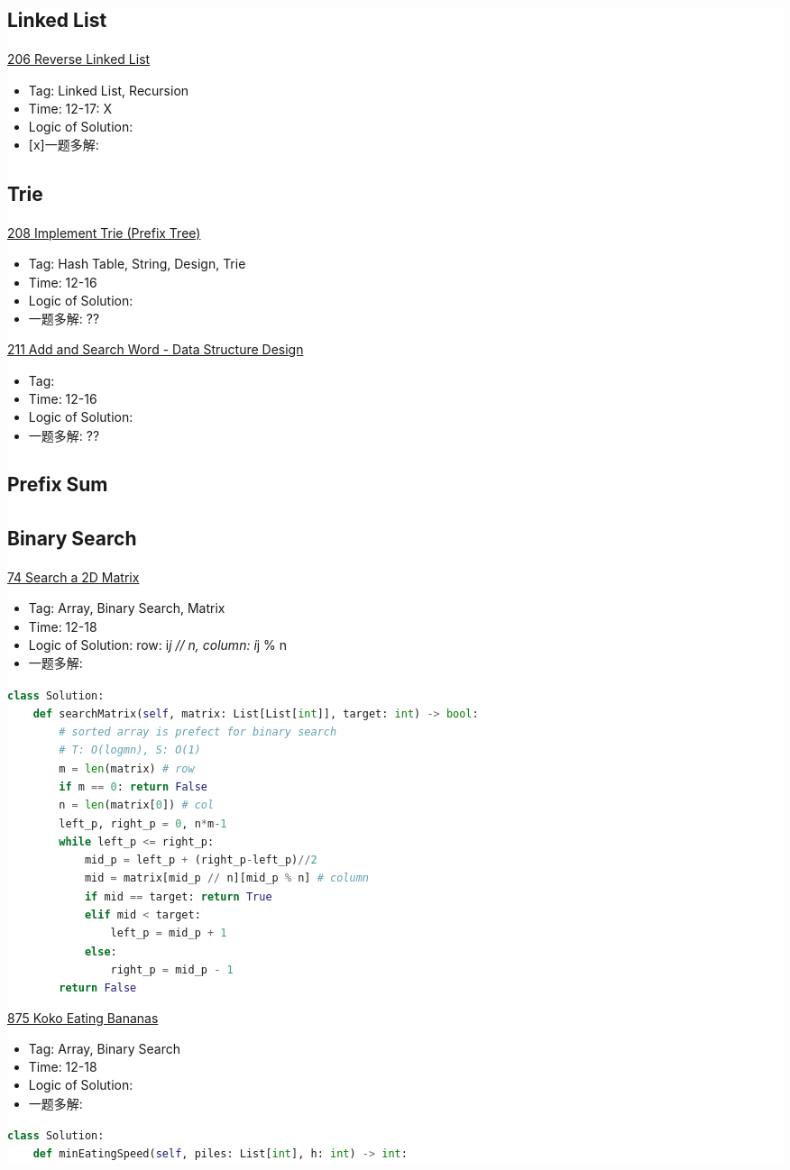 ## Linked List
[206 Reverse Linked List](https://leetcode.com/problems/reverse-linked-list/description/)
- Tag: Linked List, Recursion
- Time: 12-17: X
- Logic of Solution: 
- [x]一题多解:
```Python
```



## Trie
[208 Implement Trie (Prefix Tree)](https://leetcode.com/problems/implement-trie-prefix-tree/description/)
- Tag: Hash Table, String, Design, Trie
- Time: 12-16
- Logic of Solution: 
- 一题多解:
??

[211 Add and Search Word - Data Structure Design]()
- Tag: 
- Time: 12-16
- Logic of Solution: 
- 一题多解:
??

## Prefix Sum

## Binary Search

[74 Search a 2D Matrix](https://leetcode.com/problems/search-a-2d-matrix/description/)
- Tag: Array, Binary Search, Matrix
- Time: 12-18
- Logic of Solution: row: i*j // n, column: i*j % n
- 一题多解:
```Python
class Solution:
    def searchMatrix(self, matrix: List[List[int]], target: int) -> bool:
        # sorted array is prefect for binary search
        # T: O(logmn), S: O(1)
        m = len(matrix) # row
        if m == 0: return False
        n = len(matrix[0]) # col
        left_p, right_p = 0, n*m-1
        while left_p <= right_p:
            mid_p = left_p + (right_p-left_p)//2 
            mid = matrix[mid_p // n][mid_p % n] # column
            if mid == target: return True
            elif mid < target:
                left_p = mid_p + 1
            else:
                right_p = mid_p - 1
        return False
```
[875 Koko Eating Bananas](https://leetcode.com/problems/koko-eating-bananas/description/)
- Tag: Array, Binary Search
- Time: 12-18
- Logic of Solution: 
- 一题多解:
```Python
class Solution:
    def minEatingSpeed(self, piles: List[int], h: int) -> int:
```
